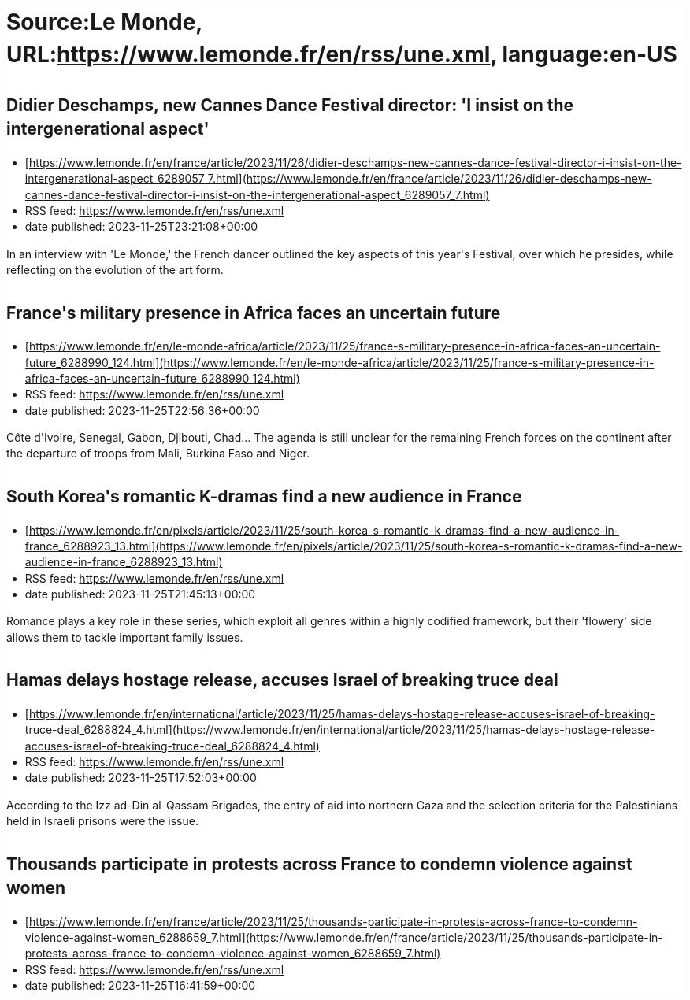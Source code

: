 # Source:Le Monde, URL:https://www.lemonde.fr/en/rss/une.xml, language:en-US

## Didier Deschamps, new Cannes Dance Festival director: 'I insist on the intergenerational aspect'
 - [https://www.lemonde.fr/en/france/article/2023/11/26/didier-deschamps-new-cannes-dance-festival-director-i-insist-on-the-intergenerational-aspect_6289057_7.html](https://www.lemonde.fr/en/france/article/2023/11/26/didier-deschamps-new-cannes-dance-festival-director-i-insist-on-the-intergenerational-aspect_6289057_7.html)
 - RSS feed: https://www.lemonde.fr/en/rss/une.xml
 - date published: 2023-11-25T23:21:08+00:00

In an interview with 'Le Monde,' the French dancer outlined the key aspects of this year's Festival, over which he presides, while reflecting on the evolution of the art form.

## France's military presence in Africa faces an uncertain future
 - [https://www.lemonde.fr/en/le-monde-africa/article/2023/11/25/france-s-military-presence-in-africa-faces-an-uncertain-future_6288990_124.html](https://www.lemonde.fr/en/le-monde-africa/article/2023/11/25/france-s-military-presence-in-africa-faces-an-uncertain-future_6288990_124.html)
 - RSS feed: https://www.lemonde.fr/en/rss/une.xml
 - date published: 2023-11-25T22:56:36+00:00

Côte d'Ivoire, Senegal, Gabon, Djibouti, Chad... The agenda is still unclear for the remaining French forces on the continent after the departure of troops from Mali, Burkina Faso and Niger.

## South Korea's romantic K-dramas find a new audience in France
 - [https://www.lemonde.fr/en/pixels/article/2023/11/25/south-korea-s-romantic-k-dramas-find-a-new-audience-in-france_6288923_13.html](https://www.lemonde.fr/en/pixels/article/2023/11/25/south-korea-s-romantic-k-dramas-find-a-new-audience-in-france_6288923_13.html)
 - RSS feed: https://www.lemonde.fr/en/rss/une.xml
 - date published: 2023-11-25T21:45:13+00:00

Romance plays a key role in these series, which exploit all genres within a highly codified framework, but their 'flowery' side allows them to tackle important family issues.

## Hamas delays hostage release, accuses Israel of breaking truce deal
 - [https://www.lemonde.fr/en/international/article/2023/11/25/hamas-delays-hostage-release-accuses-israel-of-breaking-truce-deal_6288824_4.html](https://www.lemonde.fr/en/international/article/2023/11/25/hamas-delays-hostage-release-accuses-israel-of-breaking-truce-deal_6288824_4.html)
 - RSS feed: https://www.lemonde.fr/en/rss/une.xml
 - date published: 2023-11-25T17:52:03+00:00

According to the Izz ad-Din al-Qassam Brigades, the entry of aid into northern Gaza and the selection criteria for the Palestinians held in Israeli prisons were the issue.

## Thousands participate in protests across France to condemn violence against women
 - [https://www.lemonde.fr/en/france/article/2023/11/25/thousands-participate-in-protests-across-france-to-condemn-violence-against-women_6288659_7.html](https://www.lemonde.fr/en/france/article/2023/11/25/thousands-participate-in-protests-across-france-to-condemn-violence-against-women_6288659_7.html)
 - RSS feed: https://www.lemonde.fr/en/rss/une.xml
 - date published: 2023-11-25T16:41:59+00:00
